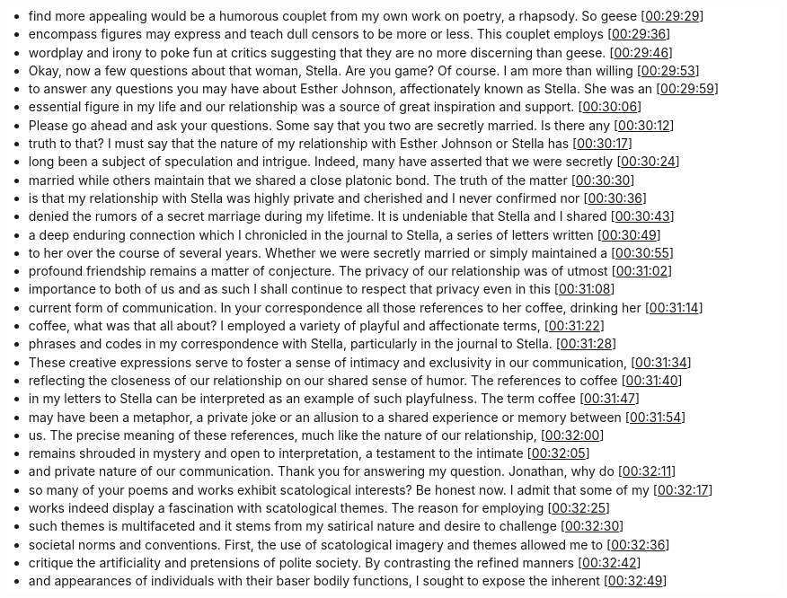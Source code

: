 *  find more appealing would be a humorous couplet from my own work on poetry, a rhapsody. So geese [[00:29:29](https://www.youtube.com/watch?v=qQi4fV3IZbE&t=1769.12s)]
*  encompass figures may express and teach dull censors to be more or less. This couplet employs [[00:29:36](https://www.youtube.com/watch?v=qQi4fV3IZbE&t=1776.7199999999998s)]
*  wordplay and irony to poke fun at critics suggesting that they are no more discerning than geese. [[00:29:46](https://www.youtube.com/watch?v=qQi4fV3IZbE&t=1786.08s)]
*  Okay, now a few questions about that woman, Stella. Are you game? Of course. I am more than willing [[00:29:53](https://www.youtube.com/watch?v=qQi4fV3IZbE&t=1793.76s)]
*  to answer any questions you may have about Esther Johnson, affectionately known as Stella. She was an [[00:29:59](https://www.youtube.com/watch?v=qQi4fV3IZbE&t=1799.76s)]
*  essential figure in my life and our relationship was a source of great inspiration and support. [[00:30:06](https://www.youtube.com/watch?v=qQi4fV3IZbE&t=1806.24s)]
*  Please go ahead and ask your questions. Some say that you two are secretly married. Is there any [[00:30:12](https://www.youtube.com/watch?v=qQi4fV3IZbE&t=1812.0s)]
*  truth to that? I must say that the nature of my relationship with Esther Johnson or Stella has [[00:30:17](https://www.youtube.com/watch?v=qQi4fV3IZbE&t=1817.68s)]
*  long been a subject of speculation and intrigue. Indeed, many have asserted that we were secretly [[00:30:24](https://www.youtube.com/watch?v=qQi4fV3IZbE&t=1824.3200000000002s)]
*  married while others maintain that we shared a close platonic bond. The truth of the matter [[00:30:30](https://www.youtube.com/watch?v=qQi4fV3IZbE&t=1830.96s)]
*  is that my relationship with Stella was highly private and cherished and I never confirmed nor [[00:30:36](https://www.youtube.com/watch?v=qQi4fV3IZbE&t=1836.96s)]
*  denied the rumors of a secret marriage during my lifetime. It is undeniable that Stella and I shared [[00:30:43](https://www.youtube.com/watch?v=qQi4fV3IZbE&t=1843.12s)]
*  a deep enduring connection which I chronicled in the journal to Stella, a series of letters written [[00:30:49](https://www.youtube.com/watch?v=qQi4fV3IZbE&t=1849.76s)]
*  to her over the course of several years. Whether we were secretly married or simply maintained a [[00:30:55](https://www.youtube.com/watch?v=qQi4fV3IZbE&t=1855.84s)]
*  profound friendship remains a matter of conjecture. The privacy of our relationship was of utmost [[00:31:02](https://www.youtube.com/watch?v=qQi4fV3IZbE&t=1862.2399999999998s)]
*  importance to both of us and as such I shall continue to respect that privacy even in this [[00:31:08](https://www.youtube.com/watch?v=qQi4fV3IZbE&t=1868.8s)]
*  current form of communication. In your correspondence all those references to her coffee, drinking her [[00:31:14](https://www.youtube.com/watch?v=qQi4fV3IZbE&t=1874.6399999999999s)]
*  coffee, what was that all about? I employed a variety of playful and affectionate terms, [[00:31:22](https://www.youtube.com/watch?v=qQi4fV3IZbE&t=1882.08s)]
*  phrases and codes in my correspondence with Stella, particularly in the journal to Stella. [[00:31:28](https://www.youtube.com/watch?v=qQi4fV3IZbE&t=1888.32s)]
*  These creative expressions serve to foster a sense of intimacy and exclusivity in our communication, [[00:31:34](https://www.youtube.com/watch?v=qQi4fV3IZbE&t=1894.72s)]
*  reflecting the closeness of our relationship on our shared sense of humor. The references to coffee [[00:31:40](https://www.youtube.com/watch?v=qQi4fV3IZbE&t=1900.88s)]
*  in my letters to Stella can be interpreted as an example of such playfulness. The term coffee [[00:31:47](https://www.youtube.com/watch?v=qQi4fV3IZbE&t=1907.6000000000001s)]
*  may have been a metaphor, a private joke or an allusion to a shared experience or memory between [[00:31:54](https://www.youtube.com/watch?v=qQi4fV3IZbE&t=1914.4s)]
*  us. The precise meaning of these references, much like the nature of our relationship, [[00:32:00](https://www.youtube.com/watch?v=qQi4fV3IZbE&t=1920.24s)]
*  remains shrouded in mystery and open to interpretation, a testament to the intimate [[00:32:05](https://www.youtube.com/watch?v=qQi4fV3IZbE&t=1925.44s)]
*  and private nature of our communication. Thank you for answering my question. Jonathan, why do [[00:32:11](https://www.youtube.com/watch?v=qQi4fV3IZbE&t=1931.1200000000001s)]
*  so many of your poems and works exhibit scatological interests? Be honest now. I admit that some of my [[00:32:17](https://www.youtube.com/watch?v=qQi4fV3IZbE&t=1937.6s)]
*  works indeed display a fascination with scatological themes. The reason for employing [[00:32:25](https://www.youtube.com/watch?v=qQi4fV3IZbE&t=1945.04s)]
*  such themes is multifaceted and it stems from my satirical nature and desire to challenge [[00:32:30](https://www.youtube.com/watch?v=qQi4fV3IZbE&t=1950.6399999999999s)]
*  societal norms and conventions. First, the use of scatological imagery and themes allowed me to [[00:32:36](https://www.youtube.com/watch?v=qQi4fV3IZbE&t=1956.3999999999999s)]
*  critique the artificiality and pretensions of polite society. By contrasting the refined manners [[00:32:42](https://www.youtube.com/watch?v=qQi4fV3IZbE&t=1962.8s)]
*  and appearances of individuals with their baser bodily functions, I sought to expose the inherent [[00:32:49](https://www.youtube.com/watch?v=qQi4fV3IZbE&t=1969.9199999999998s)]